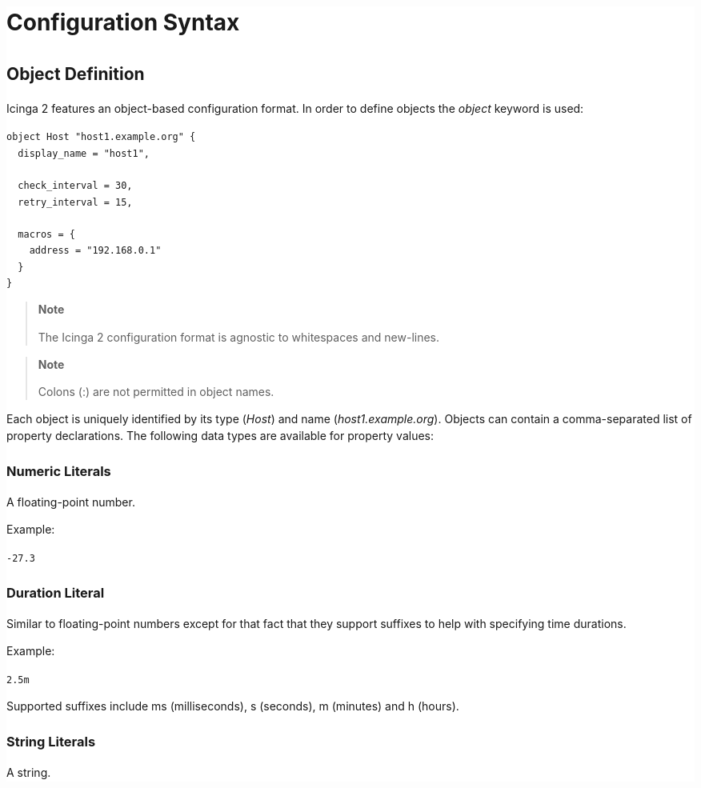 Configuration Syntax
====================

Object Definition
-----------------

Icinga 2 features an object-based configuration format. In order to
define objects the *object* keyword is used:

    object Host "host1.example.org" {
      display_name = "host1",

      check_interval = 30,
      retry_interval = 15,

      macros = {
        address = "192.168.0.1"
      }
    }

> **Note**
>
> The Icinga 2 configuration format is agnostic to whitespaces and
> new-lines.

> **Note**
>
> Colons (:) are not permitted in object names.

Each object is uniquely identified by its type (*Host*) and name
(*host1.example.org*). Objects can contain a comma-separated list of
property declarations. The following data types are available for
property values:

### Numeric Literals

A floating-point number.

Example:

    -27.3

### Duration Literal

Similar to floating-point numbers except for that fact that they support
suffixes to help with specifying time durations.

Example:

    2.5m

Supported suffixes include ms (milliseconds), s (seconds), m (minutes)
and h (hours).

### String Literals

A string.
